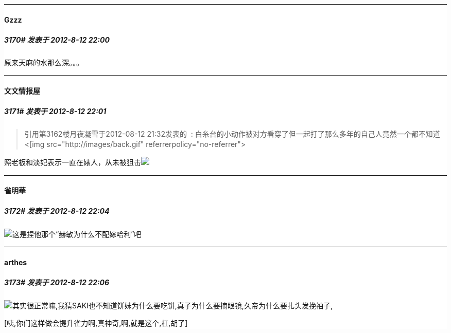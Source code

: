 




*****

####  Gzzz  
##### 3170#       发表于 2012-8-12 22:00




原来天麻的水那么深。。。







*****

####  文文情报屋  
##### 3171#       发表于 2012-8-12 22:01



<blockquote>引用第3162楼月夜凝雪于2012-08-12 21:32发表的  :
白糸台的小动作被对方看穿了但一起打了那么多年的自己人竟然一个都不知道 <[img src="http://images/back.gif" referrerpolicy="no-referrer"></blockquote>
照老板和淡妃表示一直在婊人，从未被狙击<img src="https://static.saraba1st.com/image/smiley/face/116.gif" referrerpolicy="no-referrer">







*****

####  雀明華  
##### 3172#       发表于 2012-8-12 22:04



<img src="https://static.saraba1st.com/image/smiley/face/41.gif" referrerpolicy="no-referrer">这是捏他那个“赫敏为什么不配嫁哈利”吧







*****

####  arthes  
##### 3173#       发表于 2012-8-12 22:06



<img src="https://static.saraba1st.com/image/smiley/face/86.gif" referrerpolicy="no-referrer">其实很正常嘛,我猜SAKI也不知道饼妹为什么要吃饼,真子为什么要摘眼镜,久帝为什么要扎头发挽袖子,

[咦,你们这样做会提升雀力啊,真神奇,啊,就是这个,杠,胡了]

